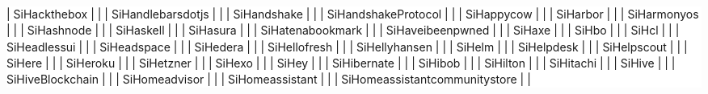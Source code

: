 | SiHackthebox                   |            |
| SiHandlebarsdotjs              |            |
| SiHandshake                    |            |
| SiHandshakeProtocol            |            |
| SiHappycow                     |            |
| SiHarbor                       |            |
| SiHarmonyos                    |            |
| SiHashnode                     |            |
| SiHaskell                      |            |
| SiHasura                       |            |
| SiHatenabookmark               |            |
| SiHaveibeenpwned               |            |
| SiHaxe                         |            |
| SiHbo                          |            |
| SiHcl                          |            |
| SiHeadlessui                   |            |
| SiHeadspace                    |            |
| SiHedera                       |            |
| SiHellofresh                   |            |
| SiHellyhansen                  |            |
| SiHelm                         |            |
| SiHelpdesk                     |            |
| SiHelpscout                    |            |
| SiHere                         |            |
| SiHeroku                       |            |
| SiHetzner                      |            |
| SiHexo                         |            |
| SiHey                          |            |
| SiHibernate                    |            |
| SiHibob                        |            |
| SiHilton                       |            |
| SiHitachi                      |            |
| SiHive                         |            |
| SiHiveBlockchain               |            |
| SiHomeadvisor                  |            |
| SiHomeassistant                |            |
| SiHomeassistantcommunitystore  |            |